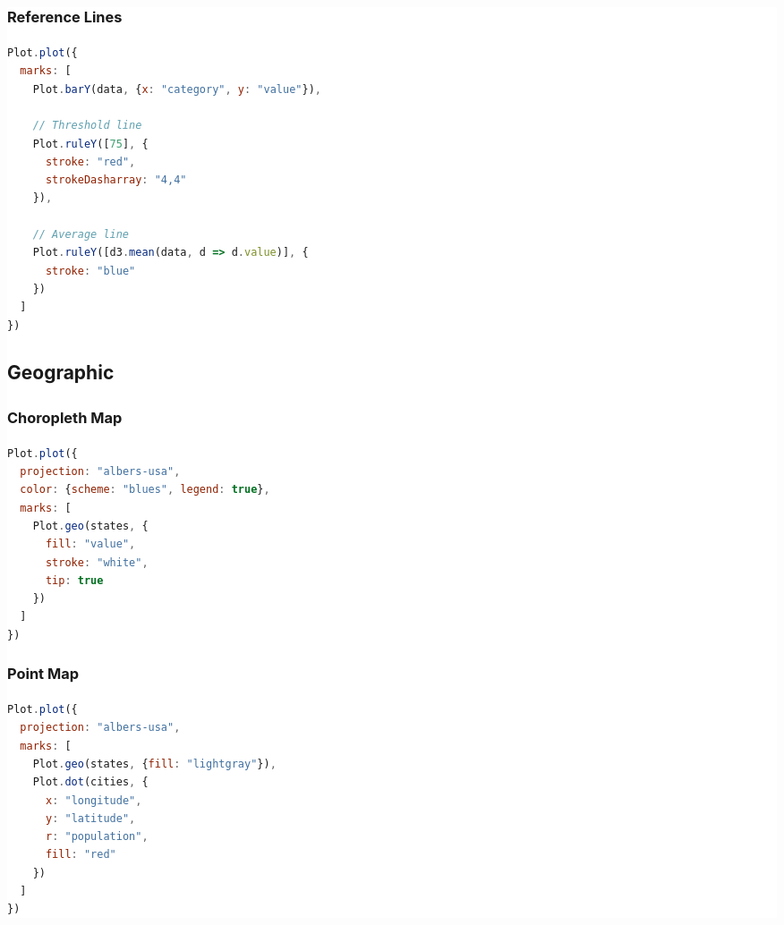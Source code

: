 ### Reference Lines

```javascript
Plot.plot({
  marks: [
    Plot.barY(data, {x: "category", y: "value"}),

    // Threshold line
    Plot.ruleY([75], {
      stroke: "red",
      strokeDasharray: "4,4"
    }),

    // Average line
    Plot.ruleY([d3.mean(data, d => d.value)], {
      stroke: "blue"
    })
  ]
})
```

## Geographic

### Choropleth Map

```javascript
Plot.plot({
  projection: "albers-usa",
  color: {scheme: "blues", legend: true},
  marks: [
    Plot.geo(states, {
      fill: "value",
      stroke: "white",
      tip: true
    })
  ]
})
```

### Point Map

```javascript
Plot.plot({
  projection: "albers-usa",
  marks: [
    Plot.geo(states, {fill: "lightgray"}),
    Plot.dot(cities, {
      x: "longitude",
      y: "latitude",
      r: "population",
      fill: "red"
    })
  ]
})
```
